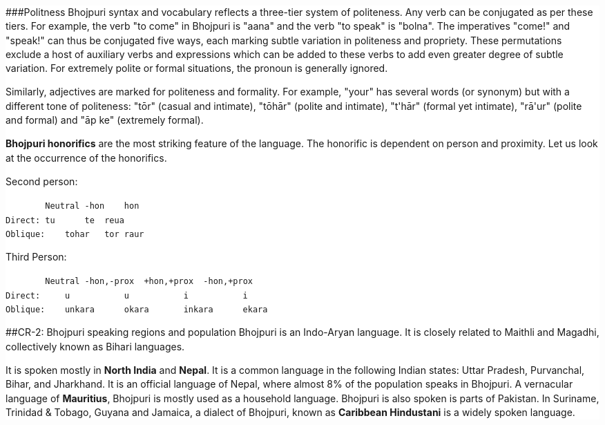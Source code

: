 ###Politness
Bhojpuri syntax and vocabulary reflects a three-tier system of politeness. Any verb can be conjugated as per these tiers. For example, the verb "to come" in Bhojpuri is "aana" and the verb "to speak" is "bolna". The imperatives "come!" and "speak!" can thus be conjugated five ways, each marking subtle variation in politeness and propriety. These permutations exclude a host of auxiliary verbs and expressions which can be added to these verbs to add even greater degree of subtle variation. For extremely polite or formal situations, the pronoun is generally ignored.

Similarly, adjectives are marked for politeness and formality. For example, "your" has several words (or synonym) but with a different tone of politeness: "tōr" (casual and intimate), "tōhār" (polite and intimate), "t'hār" (formal yet intimate), "rā'ur" (polite and formal) and "āp ke" (extremely formal).

**Bhojpuri honorifics** are the most striking feature of the language. The honorific is dependent on person and proximity. Let us look at the occurrence of the honorifics.

Second person:

			Neutral	-hon	hon
	Direct:	tu		te	reua
	Oblique:	tohar	tor	raur

Third Person:

			Neutral	-hon,-prox	+hon,+prox	-hon,+prox
	Direct:		u			u			i			i
	Oblique:	unkara		okara		inkara		ekara


##CR-2: Bhojpuri speaking regions and population
Bhojpuri is an Indo-Aryan language. It is closely related to Maithli and Magadhi, collectively known as Bihari languages. 


It is  spoken mostly in **North India** and **Nepal**. It is a common language in the following Indian states: Uttar Pradesh, Purvanchal, Bihar, and Jharkhand. It is an official language of Nepal, where almost 8% of the population speaks in Bhojpuri. A vernacular language of **Mauritius**, Bhojpuri is mostly used as a household language. Bhojpuri is also spoken is parts of Pakistan. In Suriname, Trinidad & Tobago, Guyana and Jamaica, a dialect of Bhojpuri, known as **Caribbean Hindustani** is a widely spoken language.
